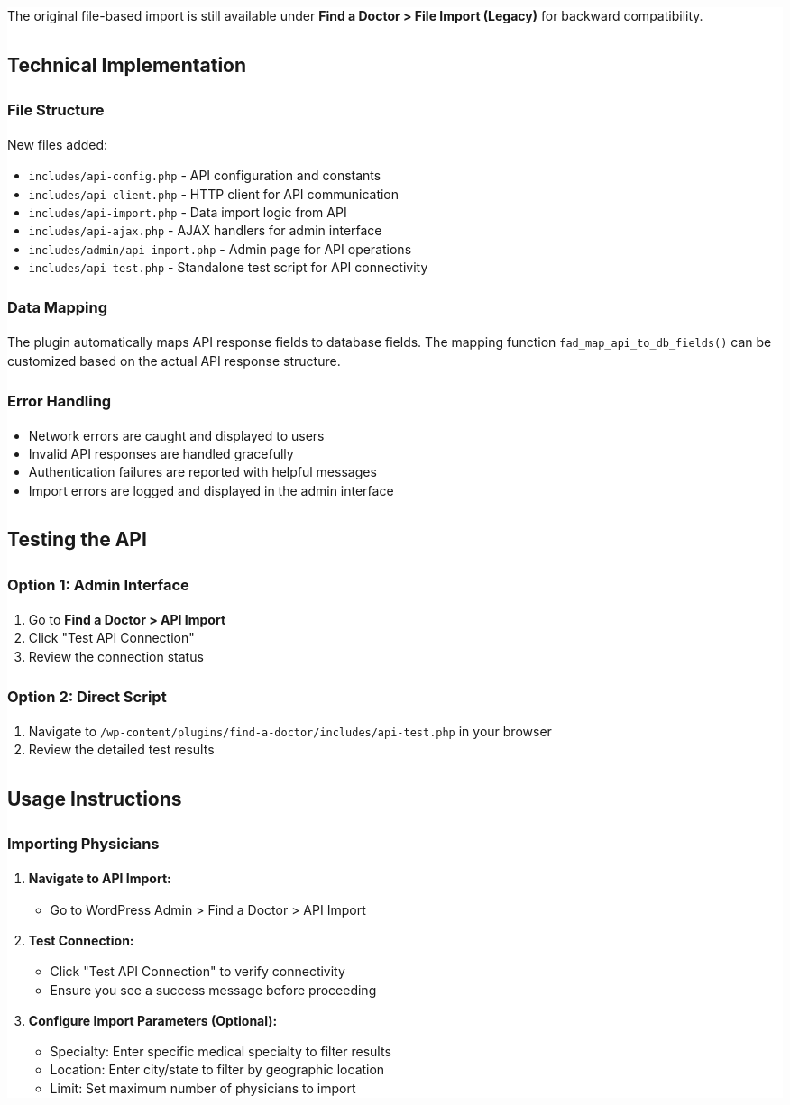 The original file-based import is still available under **Find a Doctor > File Import (Legacy)** for backward compatibility.

## Technical Implementation

### File Structure

New files added:
- `includes/api-config.php` - API configuration and constants
- `includes/api-client.php` - HTTP client for API communication
- `includes/api-import.php` - Data import logic from API
- `includes/api-ajax.php` - AJAX handlers for admin interface
- `includes/admin/api-import.php` - Admin page for API operations
- `includes/api-test.php` - Standalone test script for API connectivity

### Data Mapping

The plugin automatically maps API response fields to database fields. The mapping function `fad_map_api_to_db_fields()` can be customized based on the actual API response structure.

### Error Handling

- Network errors are caught and displayed to users
- Invalid API responses are handled gracefully
- Authentication failures are reported with helpful messages
- Import errors are logged and displayed in the admin interface

## Testing the API

### Option 1: Admin Interface
1. Go to **Find a Doctor > API Import**
2. Click "Test API Connection"
3. Review the connection status

### Option 2: Direct Script
1. Navigate to `/wp-content/plugins/find-a-doctor/includes/api-test.php` in your browser
2. Review the detailed test results

## Usage Instructions

### Importing Physicians

1. **Navigate to API Import:**
   - Go to WordPress Admin > Find a Doctor > API Import

2. **Test Connection:**
   - Click "Test API Connection" to verify connectivity
   - Ensure you see a success message before proceeding

3. **Configure Import Parameters (Optional):**
   - Specialty: Enter specific medical specialty to filter results
   - Location: Enter city/state to filter by geographic location
   - Limit: Set maximum number of physicians to import

